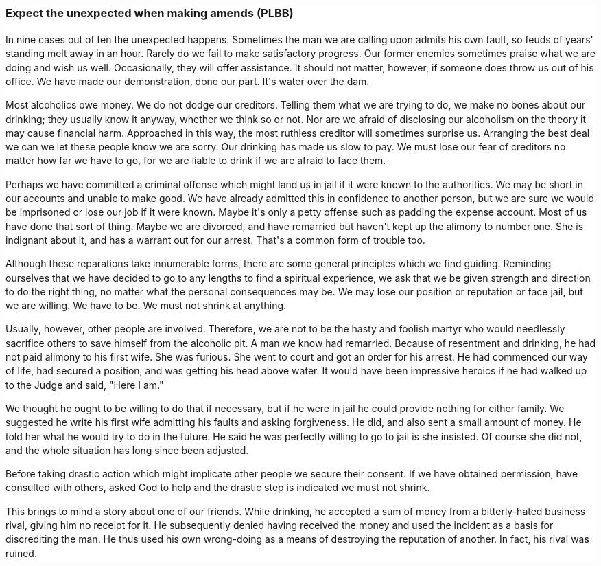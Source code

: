 ### Expect the unexpected when making amends (PLBB)

<span class="bg-promise">In nine cases out of ten the unexpected happens. Sometimes the man we are calling upon admits his own fault, so feuds of years' standing melt away in an hour. Rarely do we fail to make satisfactory progress. Our former enemies sometimes praise what we are doing and wish us well. Occasionally, they will offer assistance. It should not matter, however, if someone does throw us out of his office.</span> We have made our demonstration, done our part. It's water over the dam.

Most alcoholics owe money. <span class="bg-direction">We do not dodge our creditors. Telling them what we are trying to do, we make no bones about our drinking; they usually know it anyway, whether we think so or not. Nor are we afraid of disclosing our alcoholism on the theory it may cause financial harm.</span> <span class="bg-promise">Approached in this way, the most ruthless creditor will sometimes surprise us.</span> <span class="bg-direction">Arranging the best deal we can we let these people know we are sorry.</span> <span class="bg-warning">Our drinking has made us slow to pay.</span> <span class="bg-direction">We must lose our fear of creditors no matter how far we have to go, for we are liable to drink if we are afraid to face them.</span>

<span class="bg-warning">Perhaps we have committed a criminal offense which might land us in jail if it were known to the authorities. We may be short in our accounts and unable to make good. We have already admitted this in confidence to another person, but we are sure we would be imprisoned or lose our job if it were known. Maybe it's only a petty offense such as padding the expense account. Most of us have done that sort of thing. Maybe we are divorced, and have remarried but haven't kept up the alimony to number one. She is indignant about it, and has a warrant out for our arrest.</span> That's a common form of trouble too.

Although these reparations take innumerable forms, there are some general principles which we find guiding. <span class="bg-direction">Reminding ourselves that we have decided to go to any lengths to find a spiritual experience,</span> <span class="bg-prayer">we ask that we be given strength and direction to do the right thing, no matter what the personal consequences may be.</span> <span class="bg-direction">We may lose our position or reputation or face jail, but we are willing.</span> <span class="bg-warning">We have to be. We must not shrink at anything.</span>

Usually, however, other people are involved. Therefore, we are not to be the hasty and foolish martyr who would needlessly sacrifice others to save himself from the alcoholic pit. <span class="bg-warning">A man we know had remarried. Because of resentment and drinking, he had not paid alimony to his first wife. She was furious. She went to court and got an order for his arrest. He had commenced our way of life, had secured a position, and was getting his head above water.</span> <span class="bg-promise">It would have been impressive heroics if he had walked up to the Judge and said, "Here I am."</span>

<span class="bg-promise">We thought he ought to be willing to do that if necessary, but if he were in jail he could provide nothing for either family.</span> <span class="bg-direction">We suggested he write his first wife admitting his faults and asking forgiveness.</span> He did, and also sent a small amount of money. He told her what he would try to do in the future. He said he was perfectly willing to go to jail is she insisted. Of course she did not, and the whole situation has long since been adjusted.

<span class="bg-direction">Before taking drastic action which might implicate other people we secure their consent.</span> <span class="bg-direction">If we have obtained permission, have consulted with others,</span> <span class="bg-prayer">asked God to help and the drastic step is indicated we must not shrink.</span>

<span class="bg-warning">This brings to mind a story about one of our friends. While drinking, he accepted a sum of money from a bitterly-hated business rival, giving him no receipt for it. He subsequently denied having received the money and used the incident as a basis for discrediting the man. He thus used his own wrong-doing as a means of destroying the reputation of another. In fact, his rival was ruined.</span>
